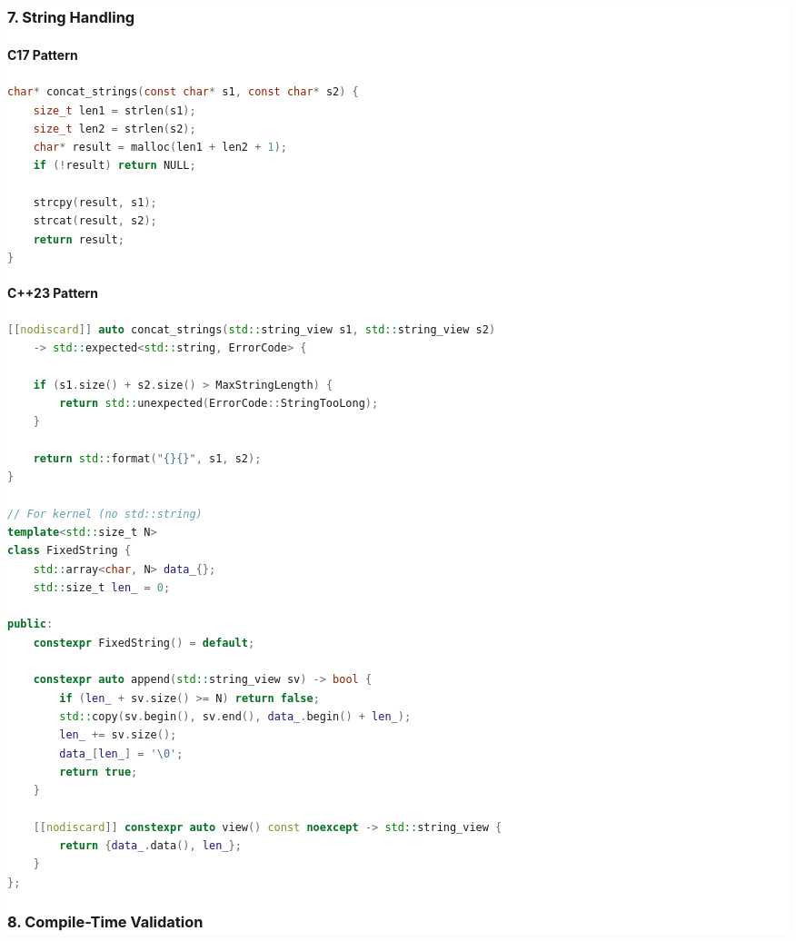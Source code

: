 ### 7. String Handling

#### C17 Pattern
```c
char* concat_strings(const char* s1, const char* s2) {
    size_t len1 = strlen(s1);
    size_t len2 = strlen(s2);
    char* result = malloc(len1 + len2 + 1);
    if (!result) return NULL;
    
    strcpy(result, s1);
    strcat(result, s2);
    return result;
}
```

#### C++23 Pattern
```cpp
[[nodiscard]] auto concat_strings(std::string_view s1, std::string_view s2)
    -> std::expected<std::string, ErrorCode> {
    
    if (s1.size() + s2.size() > MaxStringLength) {
        return std::unexpected(ErrorCode::StringTooLong);
    }
    
    return std::format("{}{}", s1, s2);
}

// For kernel (no std::string)
template<std::size_t N>
class FixedString {
    std::array<char, N> data_{};
    std::size_t len_ = 0;
    
public:
    constexpr FixedString() = default;
    
    constexpr auto append(std::string_view sv) -> bool {
        if (len_ + sv.size() >= N) return false;
        std::copy(sv.begin(), sv.end(), data_.begin() + len_);
        len_ += sv.size();
        data_[len_] = '\0';
        return true;
    }
    
    [[nodiscard]] constexpr auto view() const noexcept -> std::string_view {
        return {data_.data(), len_};
    }
};
```

### 8. Compile-Time Validation

